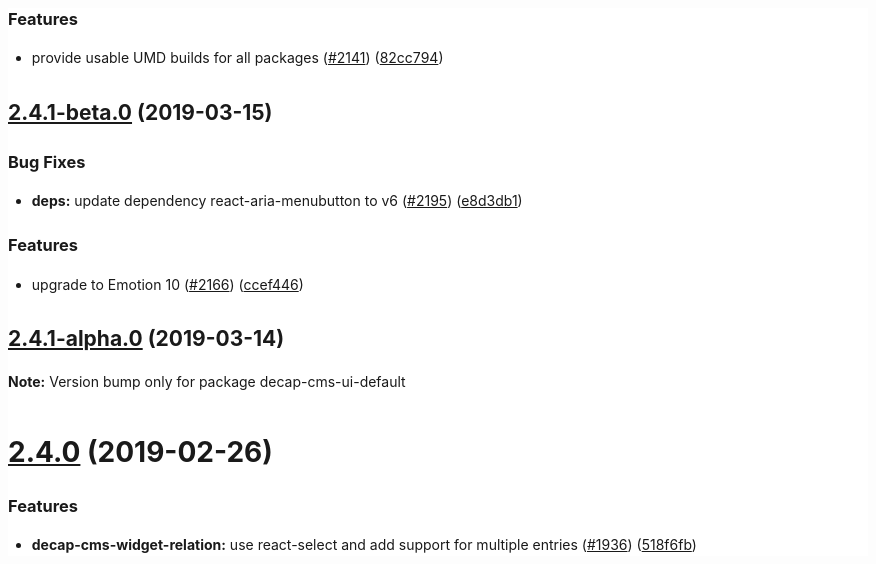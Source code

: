 
### Features

* provide usable UMD builds for all packages ([#2141](https://github.com/decaporg/decap-cms/tree/master/packages/decap-cms-ui-default/issues/2141)) ([82cc794](https://github.com/decaporg/decap-cms/tree/master/packages/decap-cms-ui-default/commit/82cc794))





## [2.4.1-beta.0](https://github.com/decaporg/decap-cms/tree/master/packages/decap-cms-ui-default/compare/decap-cms-ui-default@2.4.1-alpha.0...decap-cms-ui-default@2.4.1-beta.0) (2019-03-15)


### Bug Fixes

* **deps:** update dependency react-aria-menubutton to v6 ([#2195](https://github.com/decaporg/decap-cms/tree/master/packages/decap-cms-ui-default/issues/2195)) ([e8d3db1](https://github.com/decaporg/decap-cms/tree/master/packages/decap-cms-ui-default/commit/e8d3db1))


### Features

* upgrade to Emotion 10 ([#2166](https://github.com/decaporg/decap-cms/tree/master/packages/decap-cms-ui-default/issues/2166)) ([ccef446](https://github.com/decaporg/decap-cms/tree/master/packages/decap-cms-ui-default/commit/ccef446))





## [2.4.1-alpha.0](https://github.com/decaporg/decap-cms/tree/master/packages/decap-cms-ui-default/compare/decap-cms-ui-default@2.4.0...decap-cms-ui-default@2.4.1-alpha.0) (2019-03-14)

**Note:** Version bump only for package decap-cms-ui-default





# [2.4.0](https://github.com/decaporg/decap-cms/tree/master/packages/decap-cms-ui-default/compare/decap-cms-ui-default@2.3.0...decap-cms-ui-default@2.4.0) (2019-02-26)


### Features

* **decap-cms-widget-relation:** use react-select and add support for multiple entries ([#1936](https://github.com/decaporg/decap-cms/tree/master/packages/decap-cms-ui-default/issues/1936)) ([518f6fb](https://github.com/decaporg/decap-cms/tree/master/packages/decap-cms-ui-default/commit/518f6fb))


